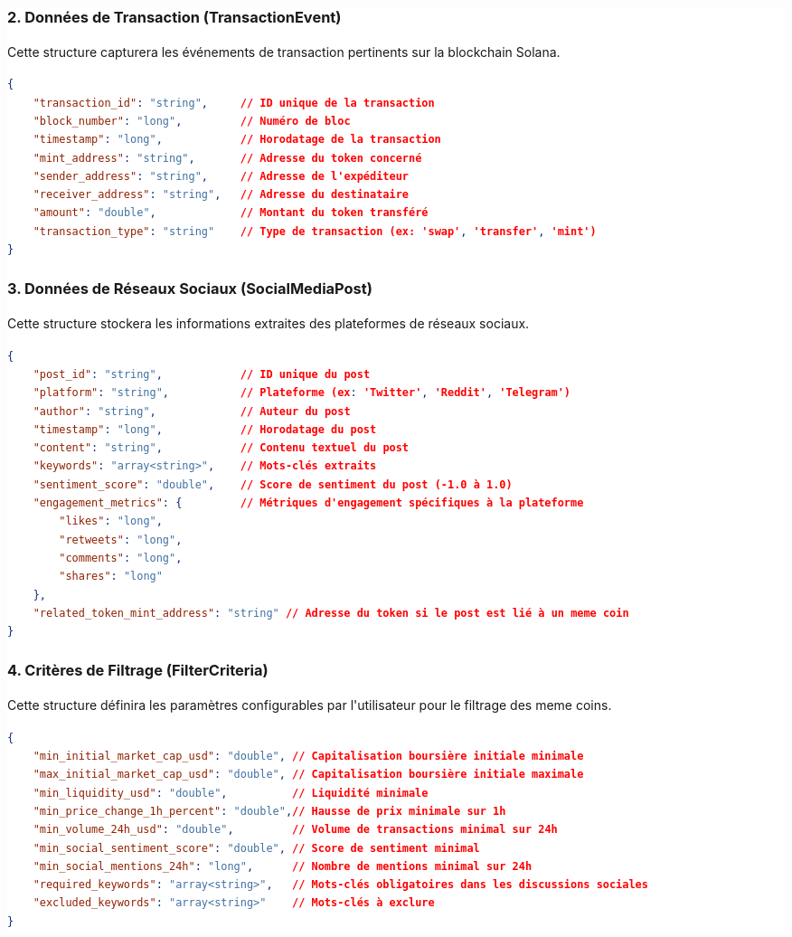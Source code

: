 ### 2. Données de Transaction (TransactionEvent)

Cette structure capturera les événements de transaction pertinents sur la blockchain Solana.

```json
{
    "transaction_id": "string",     // ID unique de la transaction
    "block_number": "long",         // Numéro de bloc
    "timestamp": "long",            // Horodatage de la transaction
    "mint_address": "string",       // Adresse du token concerné
    "sender_address": "string",     // Adresse de l'expéditeur
    "receiver_address": "string",   // Adresse du destinataire
    "amount": "double",             // Montant du token transféré
    "transaction_type": "string"    // Type de transaction (ex: 'swap', 'transfer', 'mint')
}
```

### 3. Données de Réseaux Sociaux (SocialMediaPost)

Cette structure stockera les informations extraites des plateformes de réseaux sociaux.

```json
{
    "post_id": "string",            // ID unique du post
    "platform": "string",           // Plateforme (ex: 'Twitter', 'Reddit', 'Telegram')
    "author": "string",             // Auteur du post
    "timestamp": "long",            // Horodatage du post
    "content": "string",            // Contenu textuel du post
    "keywords": "array<string>",    // Mots-clés extraits
    "sentiment_score": "double",    // Score de sentiment du post (-1.0 à 1.0)
    "engagement_metrics": {         // Métriques d'engagement spécifiques à la plateforme
        "likes": "long",
        "retweets": "long",
        "comments": "long",
        "shares": "long"
    },
    "related_token_mint_address": "string" // Adresse du token si le post est lié à un meme coin
}
```

### 4. Critères de Filtrage (FilterCriteria)

Cette structure définira les paramètres configurables par l'utilisateur pour le filtrage des meme coins.

```json
{
    "min_initial_market_cap_usd": "double", // Capitalisation boursière initiale minimale
    "max_initial_market_cap_usd": "double", // Capitalisation boursière initiale maximale
    "min_liquidity_usd": "double",          // Liquidité minimale
    "min_price_change_1h_percent": "double",// Hausse de prix minimale sur 1h
    "min_volume_24h_usd": "double",         // Volume de transactions minimal sur 24h
    "min_social_sentiment_score": "double", // Score de sentiment minimal
    "min_social_mentions_24h": "long",      // Nombre de mentions minimal sur 24h
    "required_keywords": "array<string>",   // Mots-clés obligatoires dans les discussions sociales
    "excluded_keywords": "array<string>"    // Mots-clés à exclure
}
```
